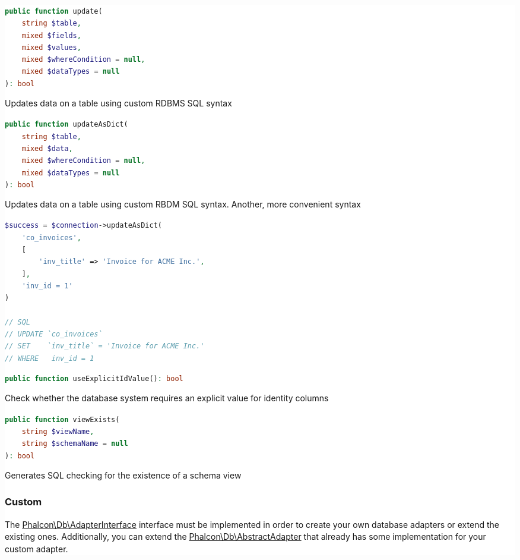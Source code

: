 ```php
public function update(
    string $table, 
    mixed $fields, 
    mixed $values, 
    mixed $whereCondition = null, 
    mixed $dataTypes = null
): bool
```
Updates data on a table using custom RDBMS SQL syntax

```php
public function updateAsDict(
    string $table, 
    mixed $data, 
    mixed $whereCondition = null, 
    mixed $dataTypes = null
): bool
```
Updates data on a table using custom RBDM SQL syntax. Another, more convenient syntax

```php
$success = $connection->updateAsDict(
    'co_invoices',
    [
        'inv_title' => 'Invoice for ACME Inc.',
    ],
    'inv_id = 1'
)

// SQL
// UPDATE `co_invoices` 
// SET    `inv_title` = 'Invoice for ACME Inc.' 
// WHERE   inv_id = 1
```

```php
public function useExplicitIdValue(): bool
```
Check whether the database system requires an explicit value for identity columns

```php
public function viewExists(
    string $viewName, 
    string $schemaName = null
): bool
```
Generates SQL checking for the existence of a schema view
    
### Custom 
The [Phalcon\Db\AdapterInterface][db-adapter-adapterinterface] interface must be implemented in order to create your own database adapters or extend the existing ones. Additionally, you can extend the [Phalcon\Db\AbstractAdapter][db-adapter-abstractadapter] that already has some implementation for your custom adapter. 


[pdo_quote]: https://www.php.net/manual/en/pdo.quote.php
[nested_transactions]: https://en.wikipedia.org/wiki/Nested_transaction
[db-abstractdb]: api/phalcon_db.md#db-abstractdb
[db-adapter-abstractadapter]: api/phalcon_db.md#db-adapter-abstractadapter
[db-adapter-adapterinterface]: api/phalcon_db.md#db-adapter-adapterinterface
[db-adapter-pdo-abstractpdo]: api/phalcon_db.md#db-adapter-pdo-abstractpdo
[db-adapter-pdo-mysql]: api/phalcon_db.md#db-adapter-pdo-mysql
[db-adapter-pdo-postgresql]: api/phalcon_db.md#db-adapter-pdo-postgresql
[db-adapter-pdo-sqlite]: api/phalcon_db.md#db-adapter-pdo-sqlite
[db-adapter-pdofactory]: api/phalcon_db.md#db-adapter-pdofactory
[db-column]: api/phalcon_db.md#db-column
[db-columninterface]: api/phalcon_db.md#db-columninterface
[db-dialect]: api/phalcon_db.md#db-dialect
[db-dialect-mysql]: api/phalcon_db.md#db-dialect-mysql
[db-dialect-postgresql]: api/phalcon_db.md#db-dialect-postgresql
[db-dialect-sqlite]: api/phalcon_db.md#db-dialect-sqlite
[db-dialectinterface]: api/phalcon_db.md#db-dialectinterface
[db-enum]: api/phalcon_db.md#db-enum
[db-exception]: api/phalcon_db.md#db-exception
[db-index]: api/phalcon_db.md#db-index
[db-indexinterface]: api/phalcon_db.md#db-indexinterface
[db-profiler]: api/phalcon_db.md#db-profiler
[db-profiler-item]: api/phalcon_db.md#db-profiler-item
[db-rawvalue]: api/phalcon_db.md#db-rawvalue
[db-reference]: api/phalcon_db.md#db-reference
[db-referenceinterface]: api/phalcon_db.md#db-referenceinterface
[db-result-pdo]: api/phalcon_db.md#db-result-pdo
[db-resultinterface]: api/phalcon_db.md#db-resultinterface
[mvc-model]: api/phalcon_mvc.md#mvc-model
[events]: events.md
[db-phql]: db-phql.md
[logger]: logger.md